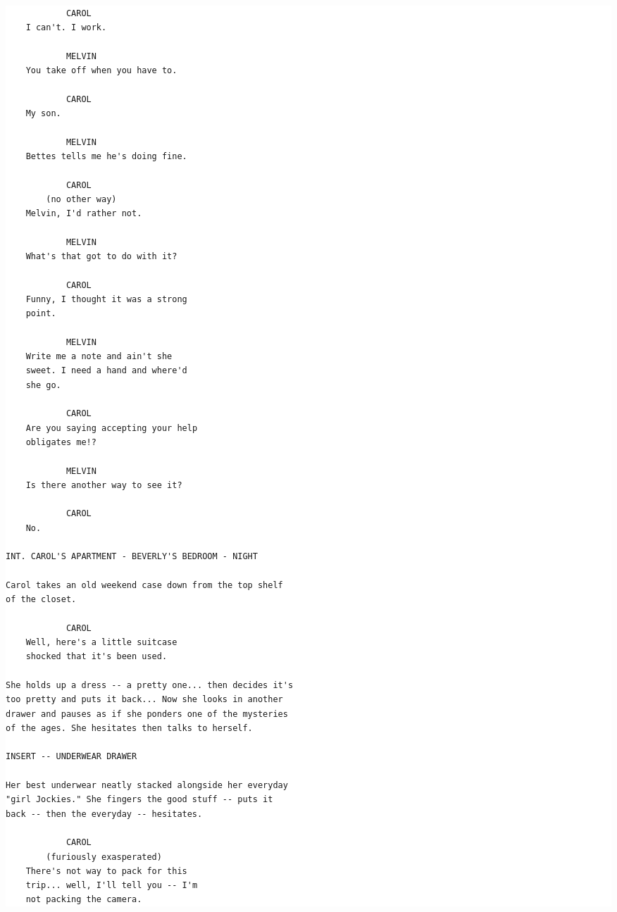 				CAROL
		I can't. I work.

				MELVIN
		You take off when you have to.

				CAROL
		My son.

				MELVIN
		Bettes tells me he's doing fine.

				CAROL
			(no other way)
		Melvin, I'd rather not.

				MELVIN
		What's that got to do with it?

				CAROL
		Funny, I thought it was a strong 
		point.

				MELVIN
		Write me a note and ain't she 
		sweet. I need a hand and where'd 
		she go.

				CAROL
		Are you saying accepting your help 
		obligates me!?

				MELVIN
		Is there another way to see it?

				CAROL
		No.

	INT. CAROL'S APARTMENT - BEVERLY'S BEDROOM - NIGHT

	Carol takes an old weekend case down from the top shelf 
	of the closet.

				CAROL
		Well, here's a little suitcase 
		shocked that it's been used.

	She holds up a dress -- a pretty one... then decides it's 
	too pretty and puts it back... Now she looks in another 
	drawer and pauses as if she ponders one of the mysteries 
	of the ages. She hesitates then talks to herself.

	INSERT -- UNDERWEAR DRAWER

	Her best underwear neatly stacked alongside her everyday 
	"girl Jockies." She fingers the good stuff -- puts it 
	back -- then the everyday -- hesitates.

				CAROL
			(furiously exasperated)
		There's not way to pack for this 
		trip... well, I'll tell you -- I'm 
		not packing the camera.
